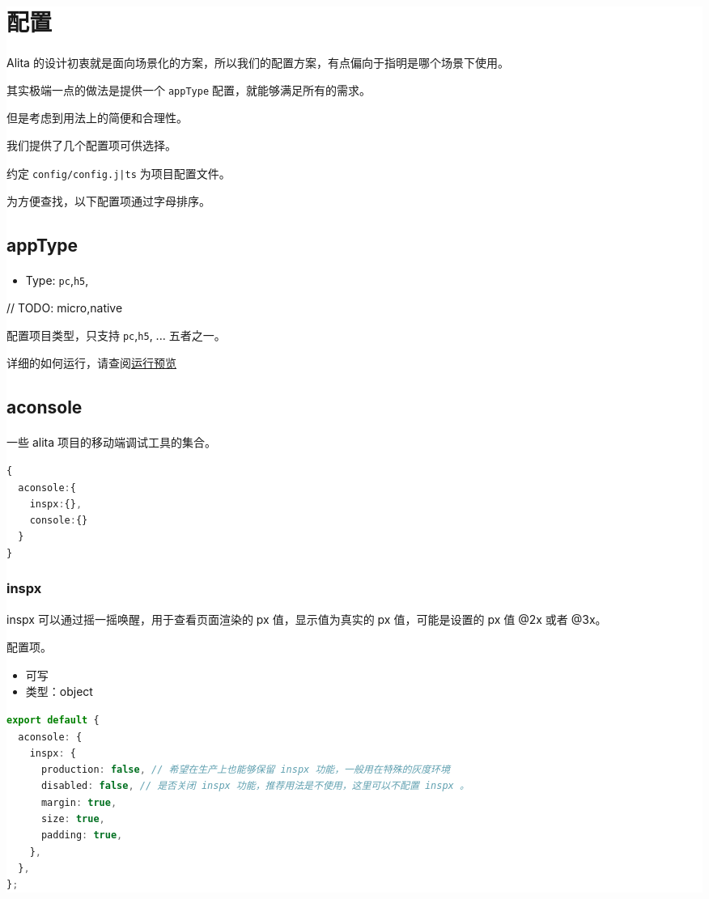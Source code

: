 # 配置

Alita 的设计初衷就是面向场景化的方案，所以我们的配置方案，有点偏向于指明是哪个场景下使用。

其实极端一点的做法是提供一个 `appType` 配置，就能够满足所有的需求。

但是考虑到用法上的简便和合理性。

我们提供了几个配置项可供选择。

约定 `config/config.j|ts` 为项目配置文件。

为方便查找，以下配置项通过字母排序。

## appType

- Type: `pc`,`h5`,

// TODO: micro,native

配置项目类型，只支持 `pc`,`h5`, ... 五者之一。

详细的如何运行，请查阅[运行预览]()

## aconsole

一些 alita 项目的移动端调试工具的集合。

```ts
{
  aconsole:{
    inspx:{},
    console:{}
  }
}
```

### inspx

inspx 可以通过摇一摇唤醒，用于查看页面渲染的 px 值，显示值为真实的 px 值，可能是设置的 px 值 @2x 或者 @3x。

配置项。

- 可写
- 类型：object

```ts
export default {
  aconsole: {
    inspx: {
      production: false, // 希望在生产上也能够保留 inspx 功能，一般用在特殊的灰度环境
      disabled: false, // 是否关闭 inspx 功能，推荐用法是不使用，这里可以不配置 inspx 。
      margin: true,
      size: true,
      padding: true,
    },
  },
};
```
